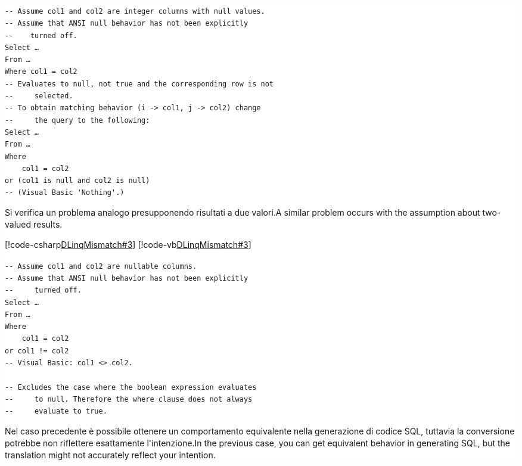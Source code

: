 ```  
-- Assume col1 and col2 are integer columns with null values.   
-- Assume that ANSI null behavior has not been explicitly  
--    turned off.  
Select …  
From …  
Where col1 = col2  
-- Evaluates to null, not true and the corresponding row is not  
--     selected.  
-- To obtain matching behavior (i -> col1, j -> col2) change  
--     the query to the following:  
Select …  
From …  
Where  
    col1 = col2   
or (col1 is null and col2 is null)  
-- (Visual Basic 'Nothing'.)  
```  
  
 <span data-ttu-id="fa473-166">Si verifica un problema analogo presupponendo risultati a due valori.</span><span class="sxs-lookup"><span data-stu-id="fa473-166">A similar problem occurs with the assumption about two-valued results.</span></span>  
  
 [!code-csharp[DLinqMismatch#3](../../../../../../samples/snippets/csharp/VS_Snippets_Data/DLinqMismatch/cs/Program.cs#3)]
 [!code-vb[DLinqMismatch#3](../../../../../../samples/snippets/visualbasic/VS_Snippets_Data/DLinqMismatch/vb/Module1.vb#3)]  
  
```  
-- Assume col1 and col2 are nullable columns.  
-- Assume that ANSI null behavior has not been explicitly  
--     turned off.  
Select …  
From …  
Where  
    col1 = col2        
or col1 != col2  
-- Visual Basic: col1 <> col2.  
  
-- Excludes the case where the boolean expression evaluates  
--     to null. Therefore the where clause does not always  
--     evaluate to true.  
```  
  
 <span data-ttu-id="fa473-167">Nel caso precedente è possibile ottenere un comportamento equivalente nella generazione di codice SQL, tuttavia la conversione potrebbe non riflettere esattamente l'intenzione.</span><span class="sxs-lookup"><span data-stu-id="fa473-167">In the previous case, you can get equivalent behavior in generating SQL, but the translation might not accurately reflect your intention.</span></span>  
  